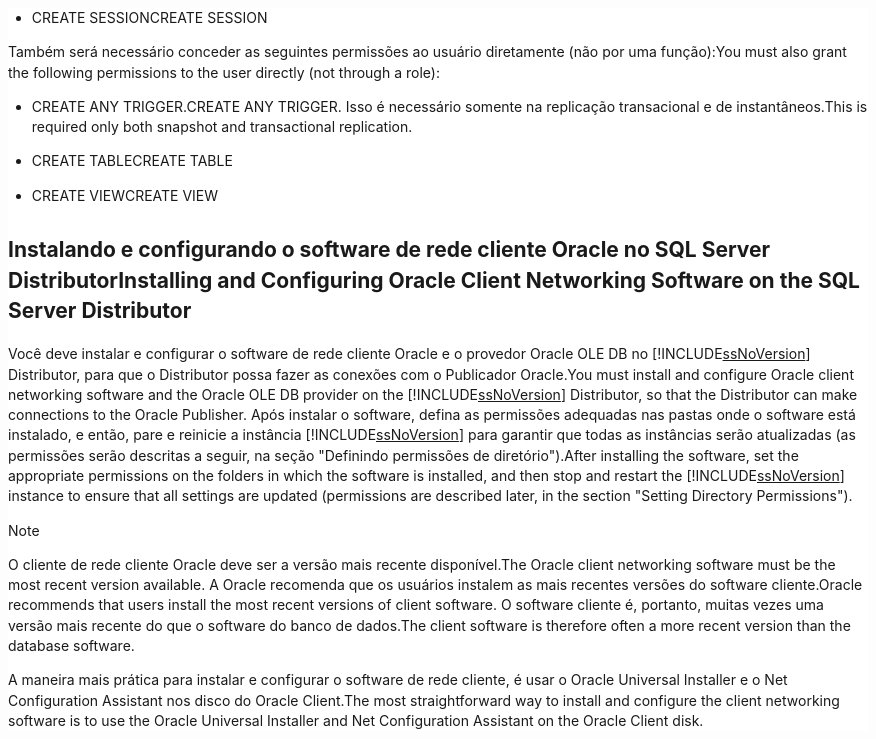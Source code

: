 -   <span data-ttu-id="91f2d-130">CREATE SESSION</span><span class="sxs-lookup"><span data-stu-id="91f2d-130">CREATE SESSION</span></span>  
  
 <span data-ttu-id="91f2d-131">Também será necessário conceder as seguintes permissões ao usuário diretamente (não por uma função):</span><span class="sxs-lookup"><span data-stu-id="91f2d-131">You must also grant the following permissions to the user directly (not through a role):</span></span>  
  
-   <span data-ttu-id="91f2d-132">CREATE ANY TRIGGER.</span><span class="sxs-lookup"><span data-stu-id="91f2d-132">CREATE ANY TRIGGER.</span></span> <span data-ttu-id="91f2d-133">Isso é necessário somente na replicação transacional e de instantâneos.</span><span class="sxs-lookup"><span data-stu-id="91f2d-133">This is required only both snapshot and transactional replication.</span></span>  
  
-   <span data-ttu-id="91f2d-134">CREATE TABLE</span><span class="sxs-lookup"><span data-stu-id="91f2d-134">CREATE TABLE</span></span>  
  
-   <span data-ttu-id="91f2d-135">CREATE VIEW</span><span class="sxs-lookup"><span data-stu-id="91f2d-135">CREATE VIEW</span></span>  
  
## <a name="installing-and-configuring-oracle-client-networking-software-on-the-sql-server-distributor"></a><span data-ttu-id="91f2d-136">Instalando e configurando o software de rede cliente Oracle no SQL Server Distributor</span><span class="sxs-lookup"><span data-stu-id="91f2d-136">Installing and Configuring Oracle Client Networking Software on the SQL Server Distributor</span></span>  
 <span data-ttu-id="91f2d-137">Você deve instalar e configurar o software de rede cliente Oracle e o provedor Oracle OLE DB no [!INCLUDE[ssNoVersion](../../../includes/ssnoversion-md.md)] Distributor, para que o Distributor possa fazer as conexões com o Publicador Oracle.</span><span class="sxs-lookup"><span data-stu-id="91f2d-137">You must install and configure Oracle client networking software and the Oracle OLE DB provider on the [!INCLUDE[ssNoVersion](../../../includes/ssnoversion-md.md)] Distributor, so that the Distributor can make connections to the Oracle Publisher.</span></span> <span data-ttu-id="91f2d-138">Após instalar o software, defina as permissões adequadas nas pastas onde o software está instalado, e então, pare e reinicie a instância [!INCLUDE[ssNoVersion](../../../includes/ssnoversion-md.md)] para garantir que todas as instâncias serão atualizadas (as permissões serão descritas a seguir, na seção "Definindo permissões de diretório").</span><span class="sxs-lookup"><span data-stu-id="91f2d-138">After installing the software, set the appropriate permissions on the folders in which the software is installed, and then stop and restart the [!INCLUDE[ssNoVersion](../../../includes/ssnoversion-md.md)] instance to ensure that all settings are updated (permissions are described later, in the section "Setting Directory Permissions").</span></span>  
  
> [!NOTE]  
>  <span data-ttu-id="91f2d-139">O cliente de rede cliente Oracle deve ser a versão mais recente disponível.</span><span class="sxs-lookup"><span data-stu-id="91f2d-139">The Oracle client networking software must be the most recent version available.</span></span> <span data-ttu-id="91f2d-140">A Oracle recomenda que os usuários instalem as mais recentes versões do software cliente.</span><span class="sxs-lookup"><span data-stu-id="91f2d-140">Oracle recommends that users install the most recent versions of client software.</span></span> <span data-ttu-id="91f2d-141">O software cliente é, portanto, muitas vezes uma versão mais recente do que o software do banco de dados.</span><span class="sxs-lookup"><span data-stu-id="91f2d-141">The client software is therefore often a more recent version than the database software.</span></span>  
  
 <span data-ttu-id="91f2d-142">A maneira mais prática para instalar e configurar o software de rede cliente, é usar o Oracle Universal Installer e o Net Configuration Assistant nos disco do Oracle Client.</span><span class="sxs-lookup"><span data-stu-id="91f2d-142">The most straightforward way to install and configure the client networking software is to use the Oracle Universal Installer and Net Configuration Assistant on the Oracle Client disk.</span></span>  
  